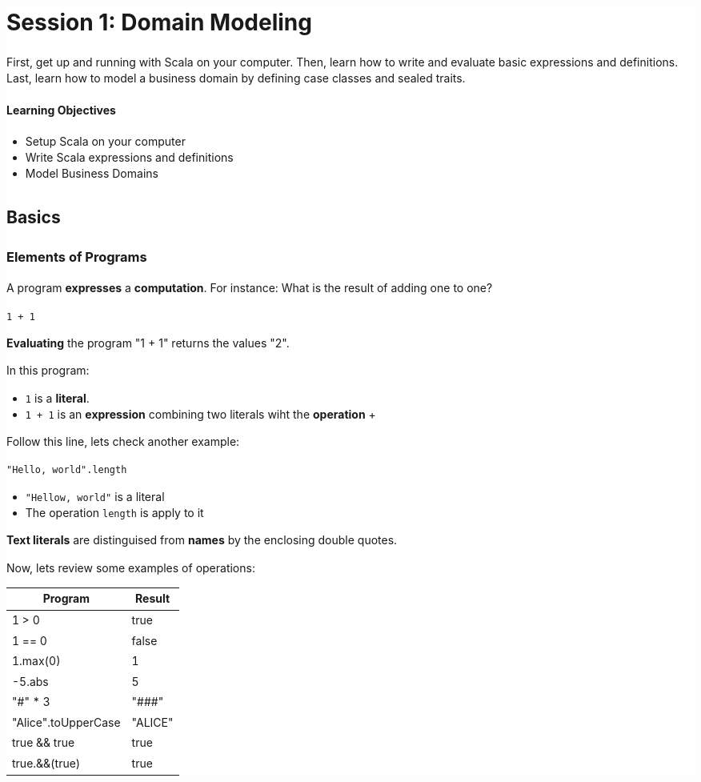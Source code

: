 # Session 1: Domain Modeling

First, get up and running with Scala on your computer. Then, learn how to write and evaluate basic expressions and definitions. Last, learn how to model a business domain by defining case classes and sealed traits.

#### Learning Objectives
- Setup Scala on your computer
- Write Scala expressions and definitions
- Model Business Domains

## Basics
### Elements of Programs

A program **expresses** a **computation**. For instance: What is the result of adding one to one?

```
1 + 1
```

**Evaluating** the program "1 + 1" returns the values "2".

In this program:
- `1` is a **literal**.
- `1 + 1` is an **expression** combining two literals wiht the **operation** +


Follow this line, lets check another example:

```
"Hello, world".length
```

- `"Hellow, world"` is a literal
- The operation `length` is apply to it

**Text literals** are distinguised from **names** by the enclosing double quotes.

Now, lets review some examples of operations:

| Program             | Result  |
| ------------------- | ------- |
| 1 > 0               | true    |
| 1 == 0              | false   |
| 1.max(0)            | 1       |
| -5.abs              | 5       |
| "#" * 3             | "###"   |
| "Alice".toUpperCase | "ALICE" |
| true && true        | true    |
| true.&&(true)       | true    |
